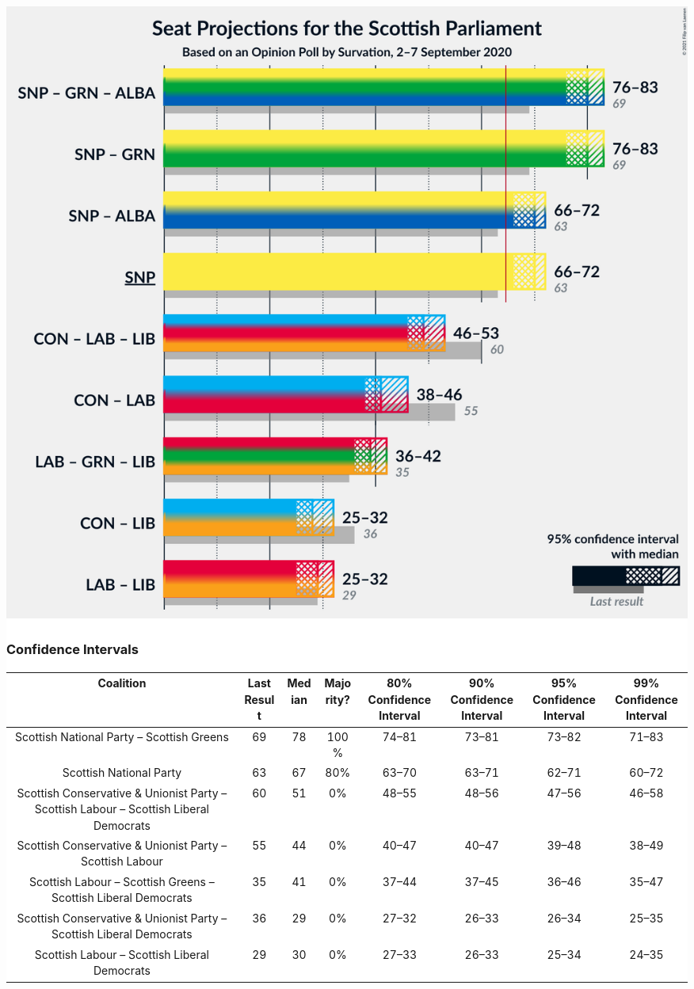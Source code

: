 ![Graph with coalitions seats not yet produced](2020-09-07-Survation-coalitions-seats.png "Coalitions Seats")

### Confidence Intervals

| Coalition | Last Result | Median | Majority? | 80% Confidence Interval | 90% Confidence Interval | 95% Confidence Interval | 99% Confidence Interval |
|:---------:|:-----------:|:------:|:---------:|:-----------------------:|:-----------------------:|:-----------------------:|:-----------------------:|
| Scottish National Party – Scottish Greens | 69 | 78 | 100% | 74–81 | 73–81 | 73–82 | 71–83 |
| Scottish National Party | 63 | 67 | 80% | 63–70 | 63–71 | 62–71 | 60–72 |
| Scottish Conservative & Unionist Party – Scottish Labour – Scottish Liberal Democrats | 60 | 51 | 0% | 48–55 | 48–56 | 47–56 | 46–58 |
| Scottish Conservative & Unionist Party – Scottish Labour | 55 | 44 | 0% | 40–47 | 40–47 | 39–48 | 38–49 |
| Scottish Labour – Scottish Greens – Scottish Liberal Democrats | 35 | 41 | 0% | 37–44 | 37–45 | 36–46 | 35–47 |
| Scottish Conservative & Unionist Party – Scottish Liberal Democrats | 36 | 29 | 0% | 27–32 | 26–33 | 26–34 | 25–35 |
| Scottish Labour – Scottish Liberal Democrats | 29 | 30 | 0% | 27–33 | 26–33 | 25–34 | 24–35 |
